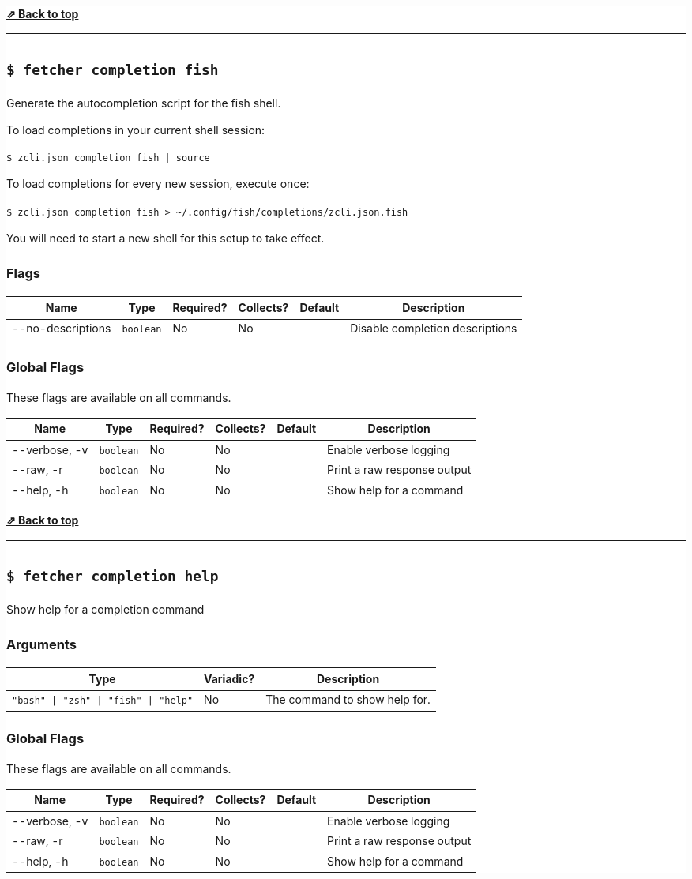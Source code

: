[**⇗ Back to top**](#available-commands)

---

## `$ fetcher completion fish`

Generate the autocompletion script for the fish shell.

To load completions in your current shell session:

```
$ zcli.json completion fish | source
```

To load completions for every new session, execute once:

```
$ zcli.json completion fish > ~/.config/fish/completions/zcli.json.fish
```

You will need to start a new shell for this setup to take effect.

### Flags

| Name              | Type      | Required? | Collects? | Default | Description                     |
| ----------------- | --------- | --------- | --------- | ------- | ------------------------------- |
| --no-descriptions | `boolean` | No        | No        |         | Disable completion descriptions |

### Global Flags

These flags are available on all commands.

| Name          | Type      | Required? | Collects? | Default | Description                 |
| ------------- | --------- | --------- | --------- | ------- | --------------------------- |
| --verbose, -v | `boolean` | No        | No        |         | Enable verbose logging      |
| --raw, -r     | `boolean` | No        | No        |         | Print a raw response output |
| --help, -h    | `boolean` | No        | No        |         | Show help for a command     |

[**⇗ Back to top**](#available-commands)

---

## `$ fetcher completion help`

Show help for a completion command

### Arguments

| Type                                  | Variadic? | Description                   |
| ------------------------------------- | --------- | ----------------------------- |
| `"bash" \| "zsh" \| "fish" \| "help"` | No        | The command to show help for. |

### Global Flags

These flags are available on all commands.

| Name          | Type      | Required? | Collects? | Default | Description                 |
| ------------- | --------- | --------- | --------- | ------- | --------------------------- |
| --verbose, -v | `boolean` | No        | No        |         | Enable verbose logging      |
| --raw, -r     | `boolean` | No        | No        |         | Print a raw response output |
| --help, -h    | `boolean` | No        | No        |         | Show help for a command     |
